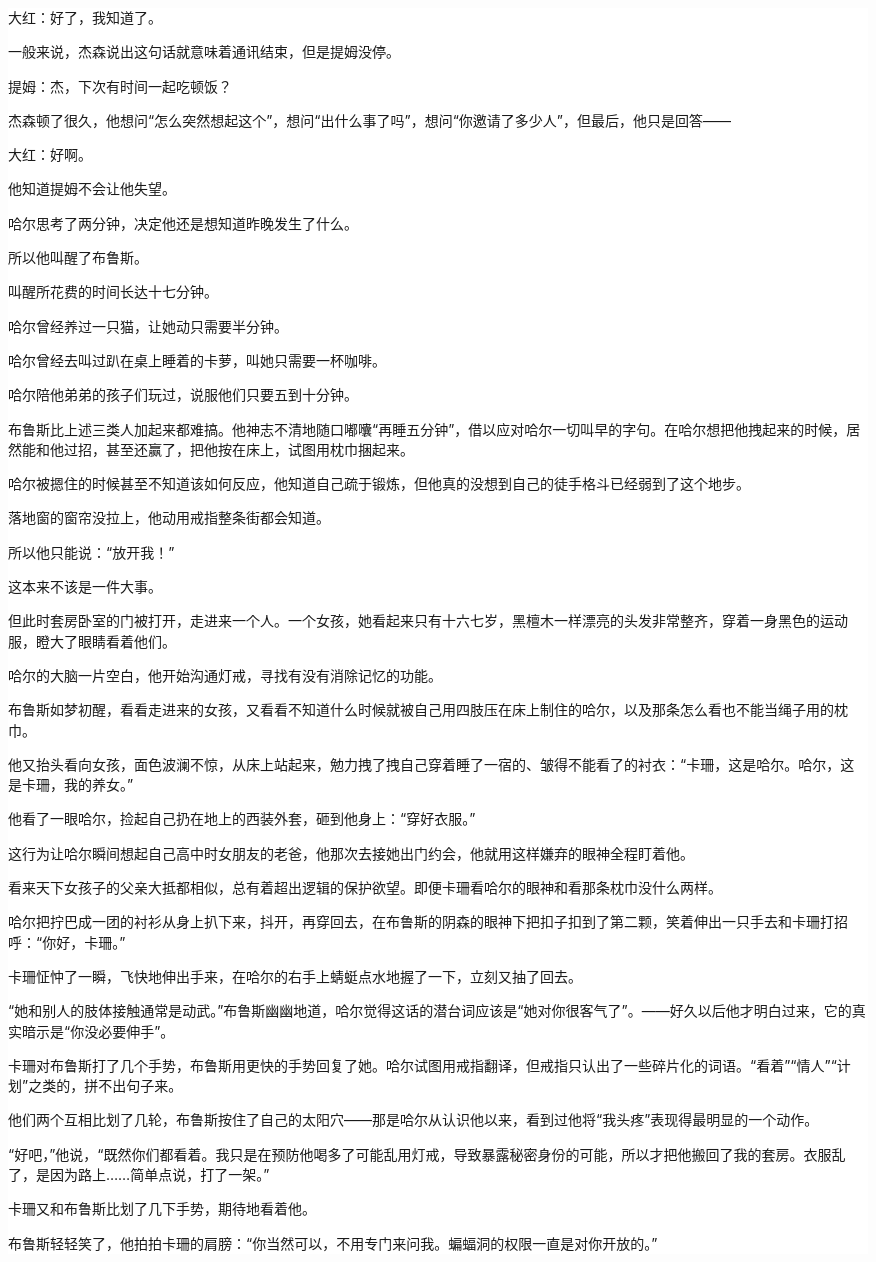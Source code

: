 大红：好了，我知道了。

一般来说，杰森说出这句话就意味着通讯结束，但是提姆没停。

提姆：杰，下次有时间一起吃顿饭？

杰森顿了很久，他想问“怎么突然想起这个”，想问“出什么事了吗”，想问“你邀请了多少人”，但最后，他只是回答——

大红：好啊。

他知道提姆不会让他失望。



哈尔思考了两分钟，决定他还是想知道昨晚发生了什么。

所以他叫醒了布鲁斯。

叫醒所花费的时间长达十七分钟。

哈尔曾经养过一只猫，让她动只需要半分钟。

哈尔曾经去叫过趴在桌上睡着的卡萝，叫她只需要一杯咖啡。

哈尔陪他弟弟的孩子们玩过，说服他们只要五到十分钟。

布鲁斯比上述三类人加起来都难搞。他神志不清地随口嘟囔“再睡五分钟”，借以应对哈尔一切叫早的字句。在哈尔想把他拽起来的时候，居然能和他过招，甚至还赢了，把他按在床上，试图用枕巾捆起来。

哈尔被摁住的时候甚至不知道该如何反应，他知道自己疏于锻炼，但他真的没想到自己的徒手格斗已经弱到了这个地步。

落地窗的窗帘没拉上，他动用戒指整条街都会知道。

所以他只能说：“放开我！”

这本来不该是一件大事。

但此时套房卧室的门被打开，走进来一个人。一个女孩，她看起来只有十六七岁，黑檀木一样漂亮的头发非常整齐，穿着一身黑色的运动服，瞪大了眼睛看着他们。

哈尔的大脑一片空白，他开始沟通灯戒，寻找有没有消除记忆的功能。

布鲁斯如梦初醒，看看走进来的女孩，又看看不知道什么时候就被自己用四肢压在床上制住的哈尔，以及那条怎么看也不能当绳子用的枕巾。

他又抬头看向女孩，面色波澜不惊，从床上站起来，勉力拽了拽自己穿着睡了一宿的、皱得不能看了的衬衣：“卡珊，这是哈尔。哈尔，这是卡珊，我的养女。”

他看了一眼哈尔，捡起自己扔在地上的西装外套，砸到他身上：“穿好衣服。”

这行为让哈尔瞬间想起自己高中时女朋友的老爸，他那次去接她出门约会，他就用这样嫌弃的眼神全程盯着他。

看来天下女孩子的父亲大抵都相似，总有着超出逻辑的保护欲望。即便卡珊看哈尔的眼神和看那条枕巾没什么两样。

哈尔把拧巴成一团的衬衫从身上扒下来，抖开，再穿回去，在布鲁斯的阴森的眼神下把扣子扣到了第二颗，笑着伸出一只手去和卡珊打招呼：“你好，卡珊。”

卡珊怔忡了一瞬，飞快地伸出手来，在哈尔的右手上蜻蜓点水地握了一下，立刻又抽了回去。

“她和别人的肢体接触通常是动武。”布鲁斯幽幽地道，哈尔觉得这话的潜台词应该是“她对你很客气了”。——好久以后他才明白过来，它的真实暗示是“你没必要伸手”。

卡珊对布鲁斯打了几个手势，布鲁斯用更快的手势回复了她。哈尔试图用戒指翻译，但戒指只认出了一些碎片化的词语。“看着”“情人”“计划”之类的，拼不出句子来。

他们两个互相比划了几轮，布鲁斯按住了自己的太阳穴——那是哈尔从认识他以来，看到过他将“我头疼”表现得最明显的一个动作。

“好吧，”他说，“既然你们都看着。我只是在预防他喝多了可能乱用灯戒，导致暴露秘密身份的可能，所以才把他搬回了我的套房。衣服乱了，是因为路上……简单点说，打了一架。”

卡珊又和布鲁斯比划了几下手势，期待地看着他。

布鲁斯轻轻笑了，他拍拍卡珊的肩膀：“你当然可以，不用专门来问我。蝙蝠洞的权限一直是对你开放的。”
